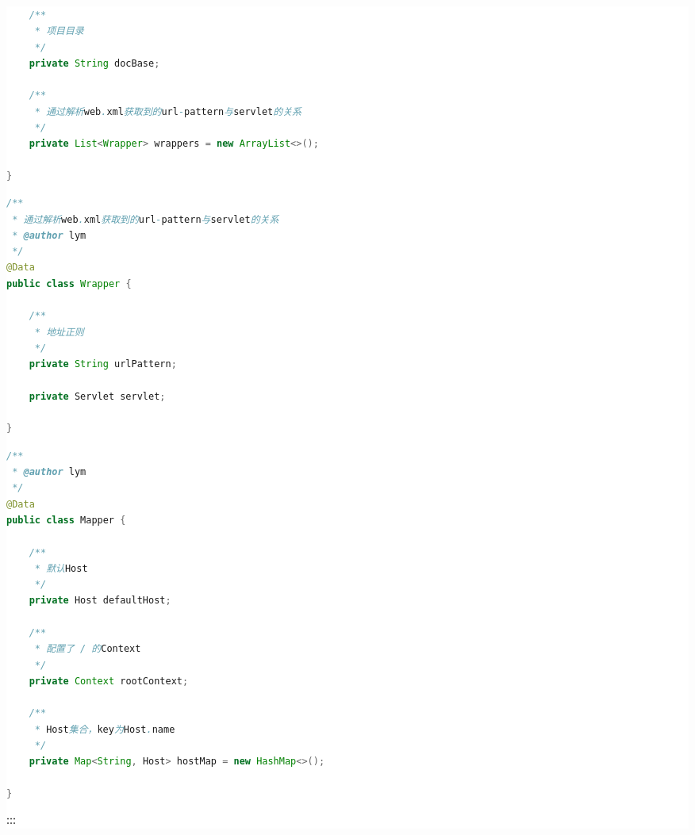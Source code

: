```Java
    /**
     * 项目目录
     */
    private String docBase;

    /**
     * 通过解析web.xml获取到的url-pattern与servlet的关系
     */
    private List<Wrapper> wrappers = new ArrayList<>();

}
```
```Java
/**
 * 通过解析web.xml获取到的url-pattern与servlet的关系
 * @author lym
 */
@Data
public class Wrapper {

    /**
     * 地址正则
     */
    private String urlPattern;

    private Servlet servlet;

}
```
```Java
/**
 * @author lym
 */
@Data
public class Mapper {

    /**
     * 默认Host
     */
    private Host defaultHost;

    /**
     * 配置了 / 的Context
     */
    private Context rootContext;

    /**
     * Host集合，key为Host.name
     */
    private Map<String, Host> hostMap = new HashMap<>();

}
```
:::
